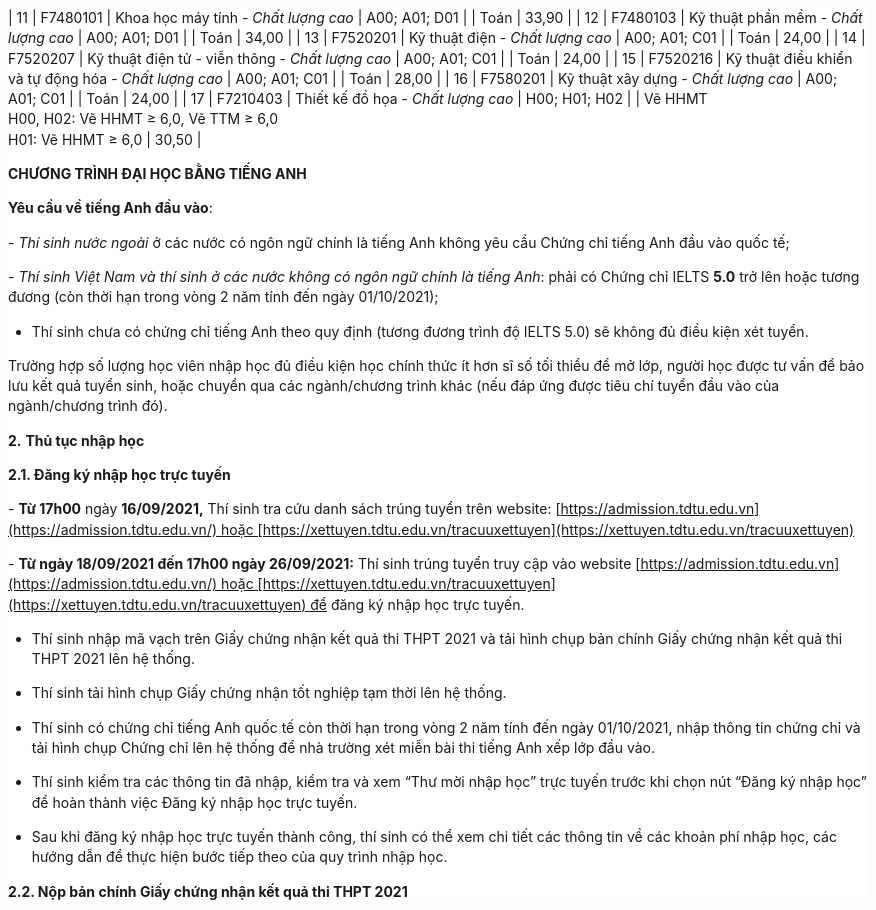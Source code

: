 | 11                              | F7480101     | Khoa học máy tính - _Chất lượng cao_                                                   | A00; A01; D01        |                                                                     | Toán                                                                       | 33,90 |
| 12                              | F7480103     | Kỹ thuật phần mềm - _Chất lượng cao_                                                   | A00; A01; D01        |                                                                     | Toán                                                                       | 34,00 |
| 13                              | F7520201     | Kỹ thuật điện - _Chất lượng cao_                                                       | A00; A01; C01        |                                                                     | Toán                                                                       | 24,00 |
| 14                              | F7520207     | Kỹ thuật điện tử - viễn thông - _Chất lượng cao_                                       | A00; A01; C01        |                                                                     | Toán                                                                       | 24,00 |
| 15                              | F7520216     | Kỹ thuật điều khiển và tự động hóa - _Chất lượng cao_                                  | A00; A01; C01        |                                                                     | Toán                                                                       | 28,00 |
| 16                              | F7580201     | Kỹ thuật xây dựng - _Chất lượng cao_                                                   | A00; A01; C01        |                                                                     | Toán                                                                       | 24,00 |
| 17                              | F7210403     | Thiết kế đồ họa - _Chất lượng cao_                                                     | H00; H01; H02        |                                                                     | Vẽ HHMT  <br>H00, H02: Vẽ HHMT ≥ 6,0, Vẽ TTM ≥ 6,0  <br>H01: Vẽ HHMT ≥ 6,0 | 30,50 |

**CHƯƠNG TRÌNH ĐẠI HỌC BẰNG TIẾNG ANH**

**Yêu cầu về tiếng Anh đầu vào**:

- _Thí sinh nước ngoài_ ở các nước có ngôn ngữ chính là tiếng Anh không yêu cầu Chứng chỉ tiếng Anh đầu vào quốc tế;

- _Thí sinh Việt Nam và thí sinh ở các nước không có ngôn ngữ chính là tiếng Anh_: phải có Chứng chỉ IELTS **5.0** trở lên hoặc tương đương (còn thời hạn trong vòng 2 năm tính đến ngày 01/10/2021);

- Thí sinh chưa có chứng chỉ tiếng Anh theo quy định (tương đương trình độ IELTS 5.0) sẽ không đủ điều kiện xét tuyển.

Trường hợp số lượng học viên nhập học đủ điều kiện học chính thức ít hơn sĩ số tối thiểu để mở lớp, người học được tư vấn để bảo lưu kết quả tuyển sinh, hoặc chuyển qua các ngành/chương trình khác (nếu đáp ứng được tiêu chí tuyển đầu vào của ngành/chương trình đó).

**2.** **Thủ tục nhập học**

**2.1. Đăng ký nhập học trực tuyến**

- **Từ 17h00** ngày **16/09/2021,** Thí sinh tra cứu danh sách trúng tuyển trên website: [https://admission.tdtu.edu.vn](https://admission.tdtu.edu.vn/) hoặc [https://xettuyen.tdtu.edu.vn/tracuuxettuyen](https://xettuyen.tdtu.edu.vn/tracuuxettuyen)

- **Từ ngày 18/09/2021 đến 17h00 ngày 26/09/2021:** Thí sinh trúng tuyển truy cập vào website [https://admission.tdtu.edu.vn](https://admission.tdtu.edu.vn/) hoặc [https://xettuyen.tdtu.edu.vn/tracuuxettuyen](https://xettuyen.tdtu.edu.vn/tracuuxettuyen) để đăng ký nhập học trực tuyến.

- Thí sinh nhập mã vạch trên Giấy chứng nhận kết quả thi THPT 2021 và tải hình chụp bản chính Giấy chứng nhận kết quả thi THPT 2021 lên hệ thống.

- Thí sinh tải hình chụp Giấy chứng nhận tốt nghiệp tạm thời lên hệ thống.

- Thí sinh có chứng chỉ tiếng Anh quốc tế còn thời hạn trong vòng 2 năm tính đến ngày 01/10/2021, nhập thông tin chứng chỉ và tải hình chụp Chứng chỉ lên hệ thống để nhà trường xét miễn bài thi tiếng Anh xếp lớp đầu vào.

- Thí sinh kiểm tra các thông tin đã nhập, kiểm tra và xem “Thư mời nhập học” trực tuyến trước khi chọn nút “Đăng ký nhập học” để hoàn thành việc Đăng ký nhập học trực tuyến.

- Sau khi đăng ký nhập học trực tuyến thành công, thí sinh có thể xem chi tiết các thông tin về các khoản phí nhập học, các hướng dẫn để thực hiện bước tiếp theo của quy trình nhập học.

**2.2. Nộp bản chính Giấy chứng nhận kết quả thi THPT 2021**
